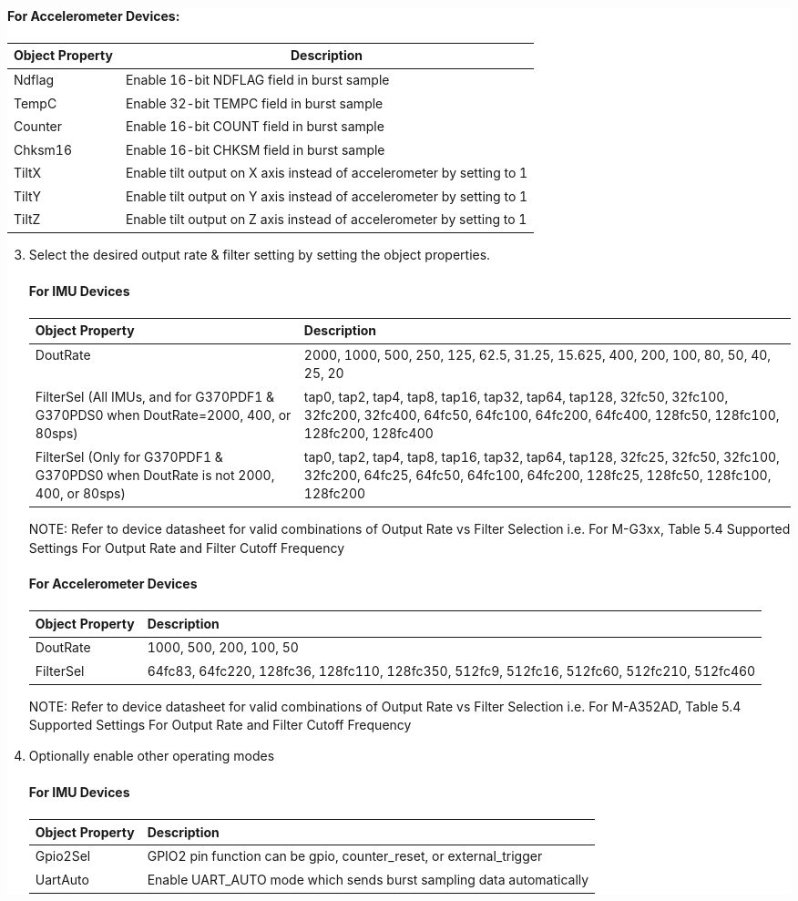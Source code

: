    #### For Accelerometer Devices:

   Object Property | Description
   ----------------|------------
   Ndflag          | Enable 16-bit NDFLAG field in burst sample
   TempC           | Enable 32-bit TEMPC field in burst sample
   Counter         | Enable 16-bit COUNT field in burst sample
   Chksm16         | Enable 16-bit CHKSM field in burst sample
   TiltX           | Enable tilt output on X axis instead of accelerometer by setting to 1
   TiltY           | Enable tilt output on Y axis instead of accelerometer by setting to 1
   TiltZ           | Enable tilt output on Z axis instead of accelerometer by setting to 1

3. Select the desired output rate & filter setting by setting the object
   properties.

   #### For IMU Devices

   Object Property                                                                          | Description
   -----------------------------------------------------------------------------------------|------------
   DoutRate                                                                                 | 2000, 1000, 500, 250, 125, 62.5, 31.25, 15.625, 400, 200, 100, 80, 50, 40, 25, 20
   FilterSel (All IMUs, and for G370PDF1 & G370PDS0 when DoutRate=2000, 400, or 80sps)      | tap0, tap2, tap4, tap8, tap16, tap32, tap64, tap128, 32fc50, 32fc100, 32fc200, 32fc400, 64fc50, 64fc100, 64fc200, 64fc400, 128fc50, 128fc100, 128fc200, 128fc400
   FilterSel (Only for G370PDF1 & G370PDS0 when DoutRate is not 2000, 400, or 80sps)        | tap0, tap2, tap4, tap8, tap16, tap32, tap64, tap128, 32fc25, 32fc50, 32fc100, 32fc200, 64fc25, 64fc50, 64fc100, 64fc200, 128fc25, 128fc50, 128fc100, 128fc200

   NOTE: Refer to device datasheet for valid combinations of Output
         Rate vs Filter Selection
         i.e. For M-G3xx, Table 5.4 Supported Settings For Output Rate and Filter
              Cutoff Frequency

   #### For Accelerometer Devices

   Object Property      | Description
   ---------------------|------------
   DoutRate             | 1000, 500, 200, 100, 50
   FilterSel            | 64fc83, 64fc220, 128fc36, 128fc110, 128fc350, 512fc9, 512fc16, 512fc60, 512fc210, 512fc460

   NOTE: Refer to device datasheet for valid combinations of Output
         Rate vs Filter Selection
         i.e. For M-A352AD, Table 5.4 Supported Settings For Output Rate and Filter
              Cutoff Frequency

4. Optionally enable other operating modes

   #### For IMU Devices

   Object Property      | Description
   ---------------------|------------
   Gpio2Sel             | GPIO2 pin function can be gpio, counter_reset, or external_trigger
   UartAuto             | Enable UART_AUTO mode which sends burst sampling data automatically
